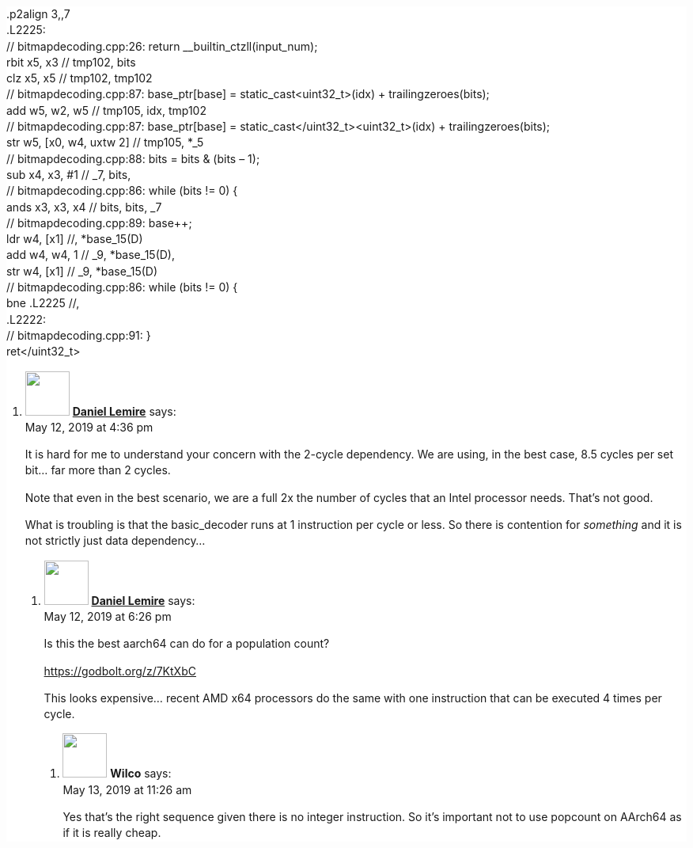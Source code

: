 .p2align 3,,7<br/>
.L2225:<br/>
// bitmapdecoding.cpp:26: return __builtin_ctzll(input_num);<br/>
rbit x5, x3 // tmp102, bits<br/>
clz x5, x5 // tmp102, tmp102<br/>
// bitmapdecoding.cpp:87: base_ptr[base] = static_cast<uint32_t>(idx) + trailingzeroes(bits);<br/>
add w5, w2, w5 // tmp105, idx, tmp102<br/>
// bitmapdecoding.cpp:87: base_ptr[base] = static_cast</uint32_t><uint32_t>(idx) + trailingzeroes(bits);<br/>
str w5, [x0, w4, uxtw 2] // tmp105, *_5<br/>
// bitmapdecoding.cpp:88: bits = bits &#038; (bits &#8211; 1);<br/>
sub x4, x3, #1 // _7, bits,<br/>
// bitmapdecoding.cpp:86: while (bits != 0) {<br/>
ands x3, x3, x4 // bits, bits, _7<br/>
// bitmapdecoding.cpp:89: base++;<br/>
ldr w4, [x1] //, *base_15(D)<br/>
add w4, w4, 1 // _9, *base_15(D),<br/>
str w4, [x1] // _9, *base_15(D)<br/>
// bitmapdecoding.cpp:86: while (bits != 0) {<br/>
bne .L2225 //,<br/>
.L2222:<br/>
// bitmapdecoding.cpp:91: }<br/>
ret</uint32_t></p></blockquote>
</div>
<ol class="children">
<li id="comment-406195" class="comment byuser comment-author-lemire bypostauthor even depth-7 parent">
<div class="comment-author vcard">
<img alt src="https://secure.gravatar.com/avatar/2ca999bef9535950f5b84281a4dab006?s=56&#038;d=mm&#038;r=g" srcset="https://secure.gravatar.com/avatar/2ca999bef9535950f5b84281a4dab006?s=112&#038;d=mm&#038;r=g 2x" class="avatar avatar-56 photo" height="56" width="56" loading="lazy" decoding="async" /> <b class="fn"><a href="https://lemire.me/en/" class="url" rel="ugc">Daniel Lemire</a></b> <span class="says">says:</span> </div>
<div class="comment-metadata"><time datetime="2019-05-12T16:36:46+00:00">May 12, 2019 at 4:36 pm</time></a> </div>
<div class="comment-content">
<p>It is hard for me to understand your concern with the 2-cycle dependency. We are using, in the best case, 8.5 cycles per set bit&#8230; far more than 2 cycles.</p>
<p>Note that even in the best scenario, we are a full 2x the number of cycles that an Intel processor needs. That&rsquo;s not good.</p>
<p>What is troubling is that the basic_decoder runs at 1 instruction per cycle or less. So there is contention for <em>something</em> and it is not strictly just data dependency&#8230;</p>
</div>
<ol class="children">
<li id="comment-406211" class="comment byuser comment-author-lemire bypostauthor odd alt depth-8 parent">
<div class="comment-author vcard">
<img alt src="https://secure.gravatar.com/avatar/2ca999bef9535950f5b84281a4dab006?s=56&#038;d=mm&#038;r=g" srcset="https://secure.gravatar.com/avatar/2ca999bef9535950f5b84281a4dab006?s=112&#038;d=mm&#038;r=g 2x" class="avatar avatar-56 photo" height="56" width="56" loading="lazy" decoding="async" /> <b class="fn"><a href="https://lemire.me/en/" class="url" rel="ugc">Daniel Lemire</a></b> <span class="says">says:</span> </div>
<div class="comment-metadata"><time datetime="2019-05-12T18:26:37+00:00">May 12, 2019 at 6:26 pm</time></a> </div>
<div class="comment-content">
<p>Is this the best aarch64 can do for a population count?</p>
<p><a href="https://godbolt.org/z/7KtXbC" rel="nofollow ugc">https://godbolt.org/z/7KtXbC</a></p>
<p>This looks expensive&#8230; recent AMD x64 processors do the same with one instruction that can be executed 4 times per cycle.</p>
</div>
<ol class="children">
<li id="comment-406380" class="comment even depth-9 parent">
<div class="comment-author vcard">
<img alt src="https://secure.gravatar.com/avatar/de19d98e75f80bd635602e3926b115ec?s=56&#038;d=mm&#038;r=g" srcset="https://secure.gravatar.com/avatar/de19d98e75f80bd635602e3926b115ec?s=112&#038;d=mm&#038;r=g 2x" class="avatar avatar-56 photo" height="56" width="56" loading="lazy" decoding="async" /> <b class="fn">Wilco</b> <span class="says">says:</span> </div>
<div class="comment-metadata"><time datetime="2019-05-13T11:26:10+00:00">May 13, 2019 at 11:26 am</time></a> </div>
<div class="comment-content">
<p>Yes that&rsquo;s the right sequence given there is no integer instruction. So it&rsquo;s important not to use popcount on AArch64 as if it is really cheap.</p>